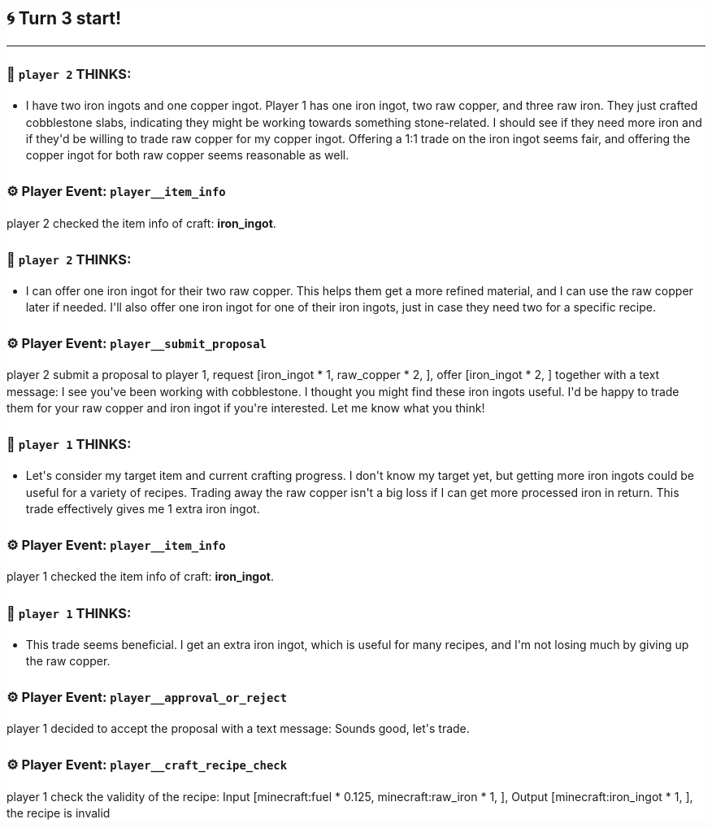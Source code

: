 

## 🌀 Turn 3 start!
----------------------------------------

### 🧠 `player 2` THINKS:
- I have two iron ingots and one copper ingot.  Player 1 has one iron ingot, two raw copper, and three raw iron.  They just crafted cobblestone slabs, indicating they might be working towards something stone-related.  I should see if they need more iron and if they'd be willing to trade raw copper for my copper ingot.  Offering a 1:1 trade on the iron ingot seems fair, and offering the copper ingot for both raw copper seems reasonable as well.

### ⚙️ Player Event: `player__item_info`
player 2 checked the item info of craft: **iron_ingot**.


### 🧠 `player 2` THINKS:
- I can offer one iron ingot for their two raw copper.  This helps them get a more refined material, and I can use the raw copper later if needed.  I'll also offer one iron ingot for one of their iron ingots, just in case they need two for a specific recipe.

### ⚙️ Player Event: `player__submit_proposal`
player 2 submit a proposal to player 1, request [iron_ingot * 1, raw_copper * 2, ], offer [iron_ingot * 2, ] together with a text message: I see you've been working with cobblestone.  I thought you might find these iron ingots useful.  I'd be happy to trade them for your raw copper and iron ingot if you're interested.  Let me know what you think!


### 🧠 `player 1` THINKS:
- Let's consider my target item and current crafting progress. I don't know my target yet, but getting more iron ingots could be useful for a variety of recipes.  Trading away the raw copper isn't a big loss if I can get more processed iron in return.  This trade effectively gives me 1 extra iron ingot.

### ⚙️ Player Event: `player__item_info`
player 1 checked the item info of craft: **iron_ingot**.


### 🧠 `player 1` THINKS:
- This trade seems beneficial. I get an extra iron ingot, which is useful for many recipes, and I'm not losing much by giving up the raw copper.

### ⚙️ Player Event: `player__approval_or_reject`
player 1 decided to accept the proposal with a text message: Sounds good, let's trade.


### ⚙️ Player Event: `player__craft_recipe_check`
player 1 check the validity of the recipe: Input [minecraft:fuel * 0.125, minecraft:raw_iron * 1, ], Output [minecraft:iron_ingot * 1, ], the recipe is invalid

